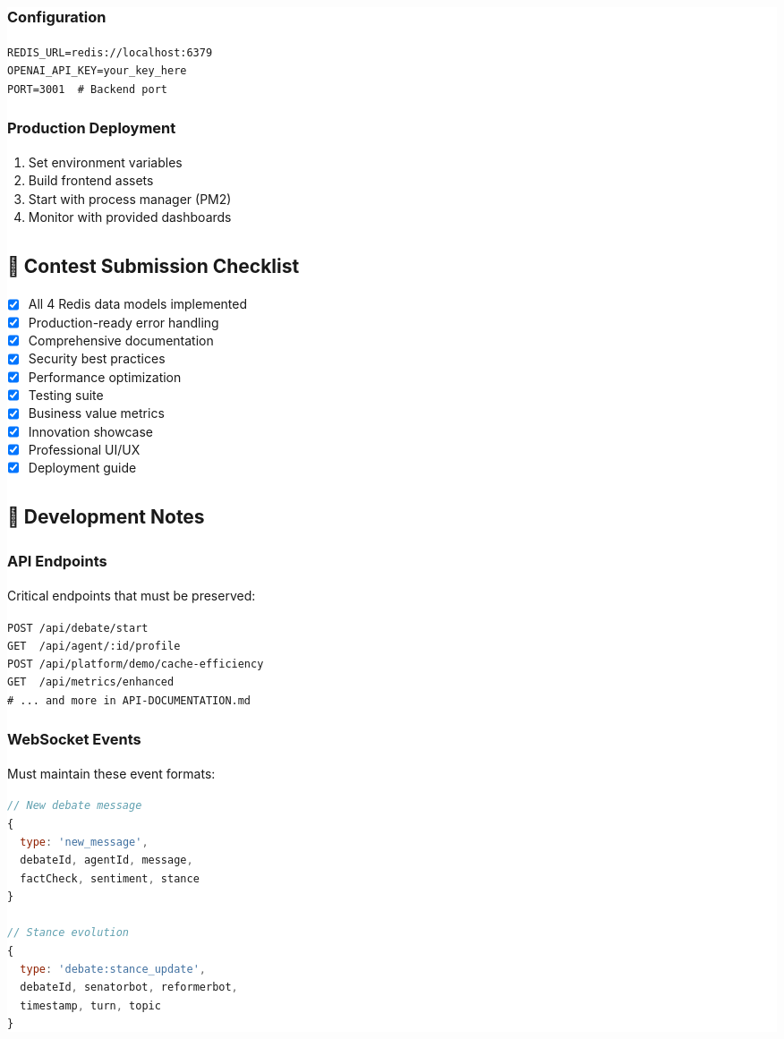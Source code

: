 ### Configuration
```env
REDIS_URL=redis://localhost:6379
OPENAI_API_KEY=your_key_here
PORT=3001  # Backend port
```

### Production Deployment
1. Set environment variables
2. Build frontend assets
3. Start with process manager (PM2)
4. Monitor with provided dashboards

## 🤝 Contest Submission Checklist

- [x] All 4 Redis data models implemented
- [x] Production-ready error handling
- [x] Comprehensive documentation
- [x] Security best practices
- [x] Performance optimization
- [x] Testing suite
- [x] Business value metrics
- [x] Innovation showcase
- [x] Professional UI/UX
- [x] Deployment guide

## 📝 Development Notes

### API Endpoints
Critical endpoints that must be preserved:
```
POST /api/debate/start
GET  /api/agent/:id/profile
POST /api/platform/demo/cache-efficiency
GET  /api/metrics/enhanced
# ... and more in API-DOCUMENTATION.md
```

### WebSocket Events
Must maintain these event formats:
```javascript
// New debate message
{
  type: 'new_message',
  debateId, agentId, message,
  factCheck, sentiment, stance
}

// Stance evolution
{
  type: 'debate:stance_update',
  debateId, senatorbot, reformerbot,
  timestamp, turn, topic
}
```

